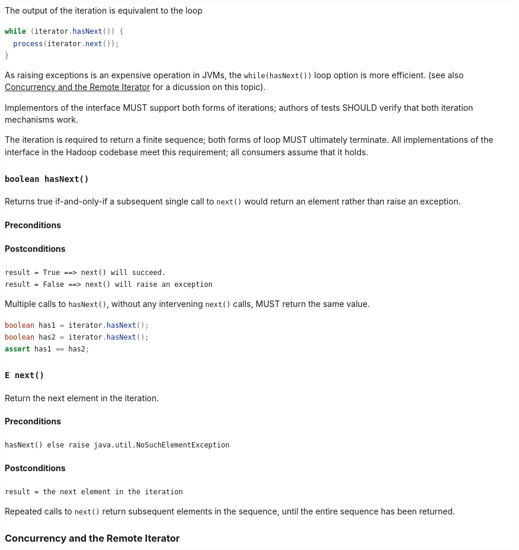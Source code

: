 The output of the iteration is equivalent to the loop

```java
while (iterator.hasNext()) {
  process(iterator.next());
}
```

As raising exceptions is an expensive operation in JVMs, the `while(hasNext())`
loop option is more efficient. (see also [Concurrency and the Remote Iterator](#RemoteIteratorConcurrency)
for a dicussion on this topic).

Implementors of the interface MUST support both forms of iterations; authors
of tests SHOULD verify that both iteration mechanisms work.

The iteration is required to return a finite sequence; both forms
of loop MUST ultimately terminate. All implementations of the interface in the
Hadoop codebase meet this requirement; all consumers assume that it holds.

### `boolean hasNext()`

Returns true if-and-only-if a subsequent single call to `next()` would
return an element rather than raise an exception.

#### Preconditions

#### Postconditions

    result = True ==> next() will succeed.
    result = False ==> next() will raise an exception

Multiple calls to `hasNext()`, without any intervening `next()` calls, MUST
return the same value.

```java
boolean has1 = iterator.hasNext();
boolean has2 = iterator.hasNext();
assert has1 == has2;
```

### `E next()`

Return the next element in the iteration.

#### Preconditions

    hasNext() else raise java.util.NoSuchElementException

#### Postconditions

    result = the next element in the iteration

Repeated calls to `next()` return
subsequent elements in the sequence, until the entire sequence has been returned.


### <a name="RemoteIteratorConcurrency"></a>Concurrency and the Remote Iterator
